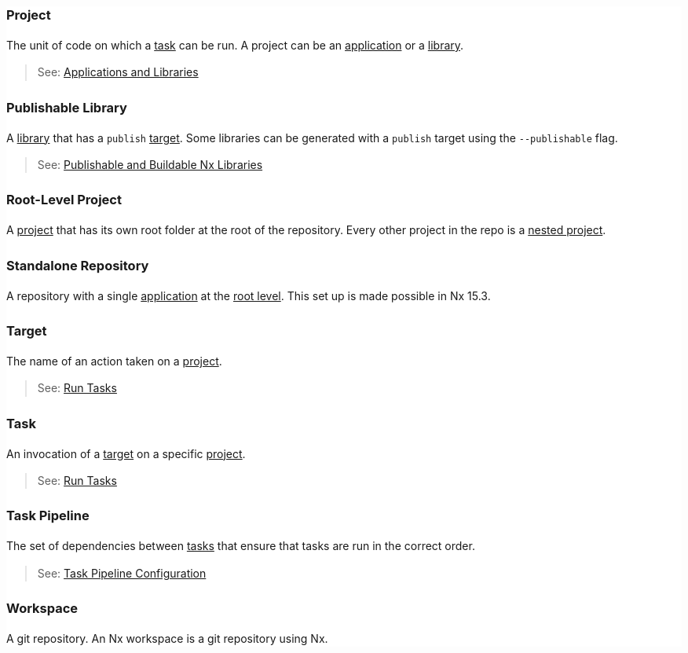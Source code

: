 ### Project

The unit of code on which a [task](#task) can be run. A project can be an [application](#application) or a [library](#library).

> See: [Applications and Libraries](/more-concepts/applications-and-libraries)

### Publishable Library

A [library](#library) that has a `publish` [target](#target). Some libraries can be generated with a `publish` target using the `--publishable` flag.

> See: [Publishable and Buildable Nx Libraries](/more-concepts/buildable-and-publishable-libraries)

### Root-Level Project

A [project](#project) that has its own root folder at the root of the repository. Every other project in the repo is a [nested project](#nested-project).

### Standalone Repository

A repository with a single [application](#application) at the [root level](#root-level-project). This set up is made possible in Nx 15.3.

### Target

The name of an action taken on a [project](#project).

> See: [Run Tasks](/core-features/run-tasks)

### Task

An invocation of a [target](#target) on a specific [project](#project).

> See: [Run Tasks](/core-features/run-tasks)

### Task Pipeline

The set of dependencies between [tasks](#task) that ensure that tasks are run in the correct order.

> See: [Task Pipeline Configuration](/concepts/task-pipeline-configuration)

### Workspace

A git repository. An Nx workspace is a git repository using Nx.

